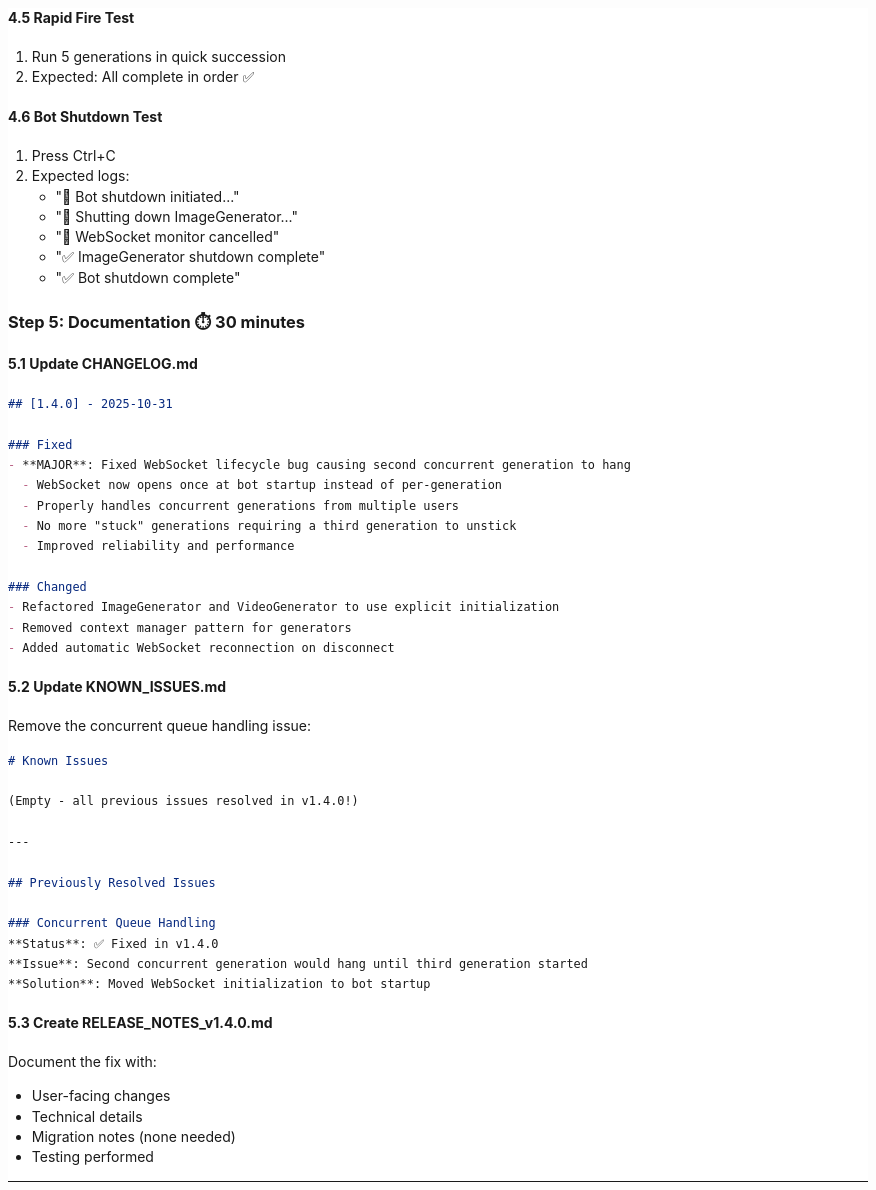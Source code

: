 #### 4.5 Rapid Fire Test
1. Run 5 generations in quick succession
2. Expected: All complete in order ✅

#### 4.6 Bot Shutdown Test
1. Press Ctrl+C
2. Expected logs:
   - "🛑 Bot shutdown initiated..."
   - "🛑 Shutting down ImageGenerator..."
   - "📡 WebSocket monitor cancelled"
   - "✅ ImageGenerator shutdown complete"
   - "✅ Bot shutdown complete"

### Step 5: Documentation ⏱️ 30 minutes

#### 5.1 Update CHANGELOG.md
```markdown
## [1.4.0] - 2025-10-31

### Fixed
- **MAJOR**: Fixed WebSocket lifecycle bug causing second concurrent generation to hang
  - WebSocket now opens once at bot startup instead of per-generation
  - Properly handles concurrent generations from multiple users
  - No more "stuck" generations requiring a third generation to unstick
  - Improved reliability and performance

### Changed
- Refactored ImageGenerator and VideoGenerator to use explicit initialization
- Removed context manager pattern for generators
- Added automatic WebSocket reconnection on disconnect
```

#### 5.2 Update KNOWN_ISSUES.md
Remove the concurrent queue handling issue:
```markdown
# Known Issues

(Empty - all previous issues resolved in v1.4.0!)

---

## Previously Resolved Issues

### Concurrent Queue Handling
**Status**: ✅ Fixed in v1.4.0  
**Issue**: Second concurrent generation would hang until third generation started
**Solution**: Moved WebSocket initialization to bot startup
```

#### 5.3 Create RELEASE_NOTES_v1.4.0.md
Document the fix with:
- User-facing changes
- Technical details
- Migration notes (none needed)
- Testing performed

---